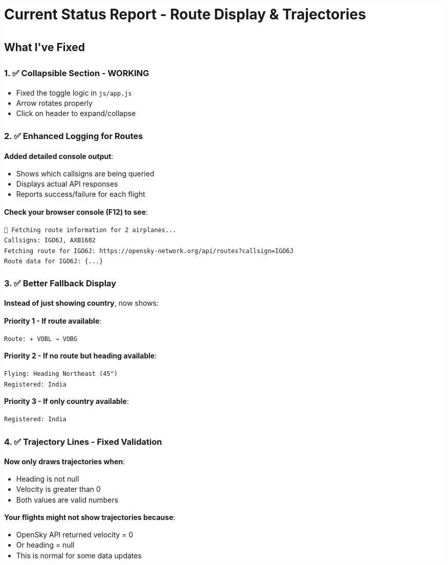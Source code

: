 # Current Status Report - Route Display & Trajectories

## What I've Fixed

### 1. ✅ Collapsible Section - WORKING
- Fixed the toggle logic in `js/app.js`
- Arrow rotates properly
- Click on header to expand/collapse

### 2. ✅ Enhanced Logging for Routes
**Added detailed console output**:
- Shows which callsigns are being queried
- Displays actual API responses
- Reports success/failure for each flight

**Check your browser console (F12) to see**:
```
📍 Fetching route information for 2 airplanes...
Callsigns: IGO6J, AXB1602
Fetching route for IGO6J: https://opensky-network.org/api/routes?callsign=IGO6J
Route data for IGO6J: {...}
```

### 3. ✅ Better Fallback Display
**Instead of just showing country**, now shows:

**Priority 1 - If route available**:
```
Route: ✈️ VOBL → VOBG
```

**Priority 2 - If no route but heading available**:
```
Flying: Heading Northeast (45°)
Registered: India
```

**Priority 3 - If only country available**:
```
Registered: India
```

### 4. ✅ Trajectory Lines - Fixed Validation
**Now only draws trajectories when**:
- Heading is not null
- Velocity is greater than 0
- Both values are valid numbers

**Your flights might not show trajectories because**:
- OpenSky API returned velocity = 0
- Or heading = null
- This is normal for some data updates
